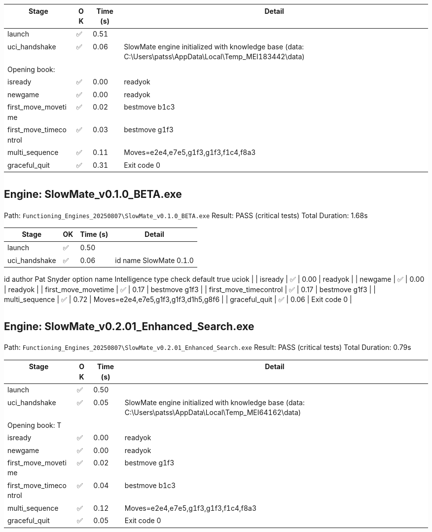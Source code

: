 | Stage | OK | Time (s) | Detail |
|-------|----|----------|--------|
| launch | ✅ | 0.51 |  |
| uci_handshake | ✅ | 0.06 | SlowMate engine initialized with knowledge base (data: C:\Users\patss\AppData\Local\Temp\_MEI183442\data)
Opening book:  |
| isready | ✅ | 0.00 | readyok |
| newgame | ✅ | 0.00 | readyok |
| first_move_movetime | ✅ | 0.02 | bestmove b1c3 |
| first_move_timecontrol | ✅ | 0.03 | bestmove g1f3 |
| multi_sequence | ✅ | 0.11 | Moves=e2e4,e7e5,g1f3,g1f3,f1c4,f8a3 |
| graceful_quit | ✅ | 0.31 | Exit code 0 |

## Engine: SlowMate_v0.1.0_BETA.exe
Path: `Functioning_Engines_20250807\SlowMate_v0.1.0_BETA.exe`
Result: PASS (critical tests)
Total Duration: 1.68s

| Stage | OK | Time (s) | Detail |
|-------|----|----------|--------|
| launch | ✅ | 0.50 |  |
| uci_handshake | ✅ | 0.06 | id name SlowMate 0.1.0
id author Pat Snyder
option name Intelligence type check default true
uciok |
| isready | ✅ | 0.00 | readyok |
| newgame | ✅ | 0.00 | readyok |
| first_move_movetime | ✅ | 0.17 | bestmove g1f3 |
| first_move_timecontrol | ✅ | 0.17 | bestmove g1f3 |
| multi_sequence | ✅ | 0.72 | Moves=e2e4,e7e5,g1f3,g1f3,d1h5,g8f6 |
| graceful_quit | ✅ | 0.06 | Exit code 0 |

## Engine: SlowMate_v0.2.01_Enhanced_Search.exe
Path: `Functioning_Engines_20250807\SlowMate_v0.2.01_Enhanced_Search.exe`
Result: PASS (critical tests)
Total Duration: 0.79s

| Stage | OK | Time (s) | Detail |
|-------|----|----------|--------|
| launch | ✅ | 0.50 |  |
| uci_handshake | ✅ | 0.05 | SlowMate engine initialized with knowledge base (data: C:\Users\patss\AppData\Local\Temp\_MEI64162\data)
Opening book: T |
| isready | ✅ | 0.00 | readyok |
| newgame | ✅ | 0.00 | readyok |
| first_move_movetime | ✅ | 0.02 | bestmove g1f3 |
| first_move_timecontrol | ✅ | 0.04 | bestmove b1c3 |
| multi_sequence | ✅ | 0.12 | Moves=e2e4,e7e5,g1f3,g1f3,f1c4,f8a3 |
| graceful_quit | ✅ | 0.05 | Exit code 0 |